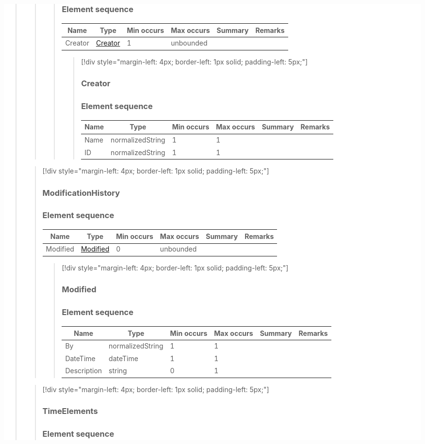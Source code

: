 > > >
> > > ### Element sequence
> > >
> > > Name|Type|Min occurs|Max occurs|Summary|Remarks
> > > ---|---|---|---|---|---
> > > Creator|[Creator](#Creator)|1|unbounded||
> > >
> > > >[!div style="margin-left: 4px; border-left: 1px solid; padding-left: 5px;"]
> > > >
> > > > <a name='Creator'></a>
> > > >
> > > > ### Creator
> > > >
> > > > ### Element sequence
> > > >
> > > > Name|Type|Min occurs|Max occurs|Summary|Remarks
> > > > ---|---|---|---|---|---
> > > > Name|normalizedString|1|1||
> > > > ID|normalizedString|1|1||
> > > >
> > > >
> > >
> > >
> >
> >
>
> >[!div style="margin-left: 4px; border-left: 1px solid; padding-left: 5px;"]
> >
> > <a name='ModificationHistory'></a>
> >
> > ### ModificationHistory
> >
> > ### Element sequence
> >
> > Name|Type|Min occurs|Max occurs|Summary|Remarks
> > ---|---|---|---|---|---
> > Modified|[Modified](#Modified)|0|unbounded||
> >
> > >[!div style="margin-left: 4px; border-left: 1px solid; padding-left: 5px;"]
> > >
> > > <a name='Modified'></a>
> > >
> > > ### Modified
> > >
> > > ### Element sequence
> > >
> > > Name|Type|Min occurs|Max occurs|Summary|Remarks
> > > ---|---|---|---|---|---
> > > By|normalizedString|1|1||
> > > DateTime|dateTime|1|1||
> > > Description|string|0|1||
> > >
> > >
> >
> >
>
> >[!div style="margin-left: 4px; border-left: 1px solid; padding-left: 5px;"]
> >
> > <a name='TimeElements'></a>
> >
> > ### TimeElements
> >
> > ### Element sequence
> >